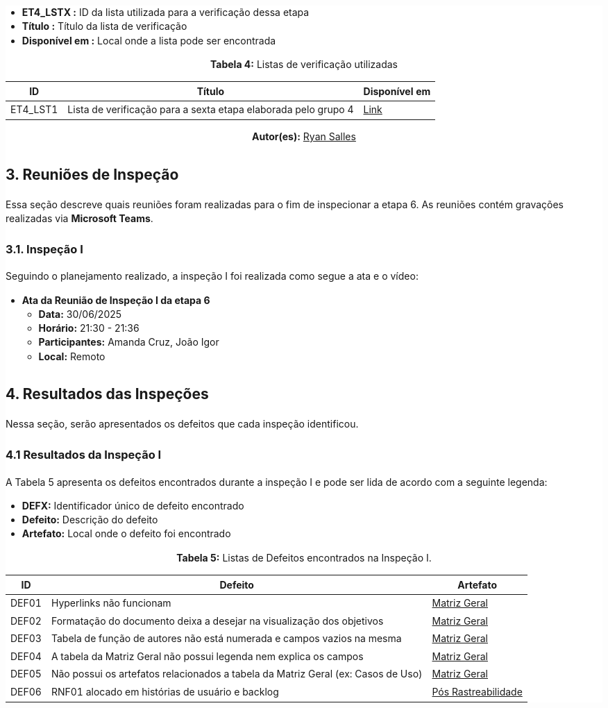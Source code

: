 - **ET4_LSTX        :** ID da lista utilizada para a verificação dessa etapa
- **Título          :** Título da lista de verificação
- **Disponível em   :** Local onde a lista pode ser encontrada 


<center>
    <b>Tabela 4:</b> Listas de verificação utilizadas
</center>

| ID         | Título                                                            | Disponível em                                                             |
|------------|-------------------------------------------------------------------|---------------------------------------------------------------------------|
| ET4_LST1   | Lista de verificação para a sexta etapa elaborada pelo grupo 4    | [Link](../../verificacao/checklist_6.md)                                  |

<center>
    <b>Autor(es):</b> <a href="https://github.com/RA-Salles" target="_blank">Ryan Salles</a>
</center>


## 3. Reuniões de Inspeção

Essa seção descreve quais reuniões foram realizadas para o fim de inspecionar a etapa 6. As reuniões contém gravações realizadas via **Microsoft Teams**.

### 3.1. Inspeção I
Seguindo o planejamento realizado, a inspeção I foi realizada como segue a ata e o vídeo:

* **Ata da Reunião de Inspeção I da etapa 6**
    *   **Data:** 30/06/2025
    *   **Horário:** 21:30 - 21:36
    *   **Participantes:** Amanda Cruz, João Igor
    *   **Local:** Remoto

<iframe width="560" height="315" src="https://www.youtube.com/embed/n-9BLV0L7CA?si=DV2yQM2f6hvGbNrp" title="YouTube video player" frameborder="0" allow="accelerometer; autoplay; clipboard-write; encrypted-media; gyroscope; picture-in-picture; web-share" referrerpolicy="strict-origin-when-cross-origin" allowfullscreen></iframe>

## 4. Resultados das Inspeções

Nessa seção, serão apresentados os defeitos que cada inspeção identificou.

### 4.1 Resultados da Inspeção I

A Tabela 5 apresenta os defeitos encontrados durante a inspeção I e pode ser lida de acordo com a seguinte legenda: 

- **DEFX:** Identificador único de defeito encontrado
- **Defeito:** Descrição do defeito
- **Artefato:** Local onde o defeito foi encontrado

<center>
    <b>Tabela 5:</b> Listas de Defeitos encontrados na Inspeção I.
</center>

| ID    | Defeito                                                                 | Artefato                                              |
|------ |-------------------------------------------------------------------------|-------------------------------------------------------|
| DEF01  | Hyperlinks não funcionam                                               | [Matriz Geral](../../rastreabilidade/matriz_geral.md) |
| DEF02  | Formatação do documento deixa a desejar na visualização dos objetivos  | [Matriz Geral](../../rastreabilidade/matriz_geral.md) |
| DEF03  | Tabela de função de autores não está numerada e campos vazios na mesma | [Matriz Geral](../../rastreabilidade/matriz_geral.md) |
| DEF04  | A tabela da Matriz Geral não possui legenda nem explica os campos      | [Matriz Geral](../../rastreabilidade/matriz_geral.md) |
| DEF05  | Não possui os artefatos relacionados a tabela da Matriz Geral (ex: Casos de Uso) | [Matriz Geral](../../rastreabilidade/matriz_geral.md) |
| DEF06  | RNF01 alocado em histórias de usuário e backlog                        | [Pós Rastreabilidade](../../rastreabilidade/pos-rastreabilidade.md) |